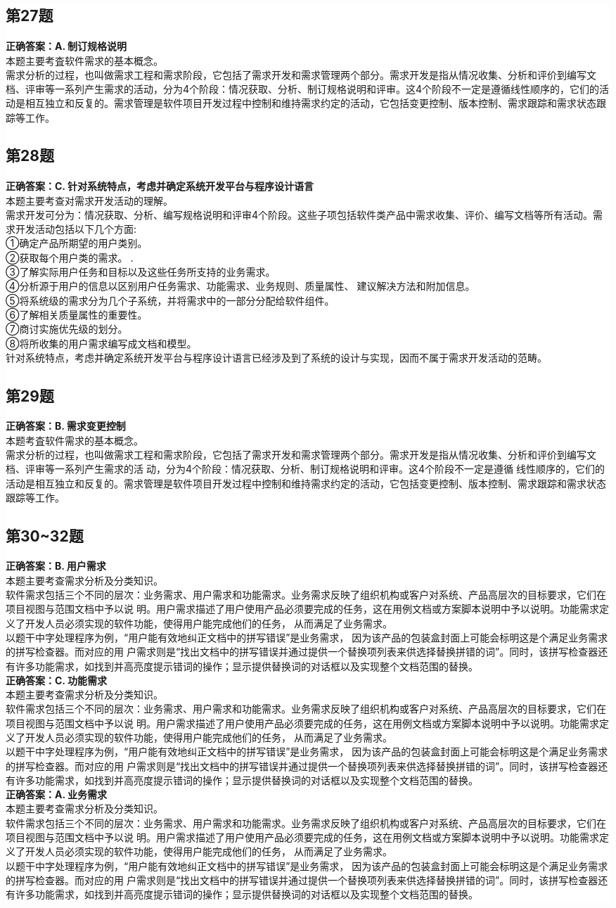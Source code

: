 
## 第27题 ##

**正确答案：A. 制订规格说明**  
本题主要考査软件需求的基本概念。  
需求分析的过程，也叫做需求工程和需求阶段，它包括了需求开发和需求管理两个部分。需求开发是指从情况收集、分析和评价到编写文档、评审等一系列产生需求的活动，分为4个阶段：情况获取、分析、制订规格说明和评审。这4个阶段不一定是遵循线性顺序的，它们的活动是相互独立和反复的。需求管理是软件项目开发过程中控制和维持需求约定的活动，它包括变更控制、版本控制、需求跟踪和需求状态跟踪等工作。  


## 第28题 ##

**正确答案：C. 针对系统特点，考虑并确定系统开发平台与程序设计语言**  
本题主要考查对需求开发活动的理解。  
需求开发可分为：情况获取、分析、编写规格说明和评审4个阶段。这些子项包括软件类产品中需求收集、评价、编写文档等所有活动。需求开发活动包括以下几个方面:  
①确定产品所期望的用户类别。  
②获取每个用户类的需求。 .  
③了解实际用户任务和目标以及这些任务所支持的业务需求。  
④分析源于用户的信息以区别用户任务需求、功能需求、业务规则、质量属性、 建议解决方法和附加信息。  
⑤将系统级的需求分为几个子系统，并将需求中的一部分分配给软件组件。  
⑥了解相关质量属性的重要性。  
⑦商讨实施优先级的划分。  
⑧将所收集的用户需求编写成文档和模型。  
针对系统特点，考虑并确定系统开发平台与程序设计语言已经涉及到了系统的设计与实现，因而不属于需求开发活动的范畴。  


## 第29题 ##

**正确答案：B. 需求变更控制**  
本题考査软件需求的基本概念。  
需求分析的过程，也叫做需求工程和需求阶段，它包括了需求开发和需求管理两个部分。需求开发是指从情况收集、分析和评价到编写文档、评审等一系列产生需求的活 动，分为4个阶段：情况获取、分析、制订规格说明和评审。这4个阶段不一定是遵循 线性顺序的，它们的活动是相互独立和反复的。需求管理是软件项目开发过程中控制和维持需求约定的活动，它包括变更控制、版本控制、需求跟踪和需求状态跟踪等工作。  


## 第30~32题 ##

**正确答案：B. 用户需求**  
本题主要考查需求分析及分类知识。  
软件需求包括三个不同的层次：业务需求、用户需求和功能需求。业务需求反映了组织机构或客户对系统、产品高层次的目标要求，它们在项目视图与范围文档中予以说 明。用户需求描述了用户使用产品必须要完成的任务，这在用例文档或方案脚本说明中予以说明。功能需求定义了开发人员必须实现的软件功能，使得用户能完成他们的任务， 从而满足了业务需求。  
以题干中字处理程序为例，“用户能有效地纠正文档中的拼写错误”是业务需求， 因为该产品的包装盒封面上可能会标明这是个满足业务需求的拼写检查器。而对应的用 户需求则是“找出文档中的拼写错误并通过提供一个替换项列表来供选择替换拼错的词”。同时，该拼写检查器还有许多功能需求，如找到并高亮度提示错词的操作；显示提供替换词的对话框以及实现整个文档范围的替换。  
**正确答案：C. 功能需求**  
本题主要考查需求分析及分类知识。  
软件需求包括三个不同的层次：业务需求、用户需求和功能需求。业务需求反映了组织机构或客户对系统、产品高层次的目标要求，它们在项目视图与范围文档中予以说 明。用户需求描述了用户使用产品必须要完成的任务，这在用例文档或方案脚本说明中予以说明。功能需求定义了开发人员必须实现的软件功能，使得用户能完成他们的任务， 从而满足了业务需求。  
以题干中字处理程序为例，“用户能有效地纠正文档中的拼写错误”是业务需求， 因为该产品的包装盒封面上可能会标明这是个满足业务需求的拼写检查器。而对应的用 户需求则是“找出文档中的拼写错误并通过提供一个替换项列表来供选择替换拼错的词”。同时，该拼写检查器还有许多功能需求，如找到并高亮度提示错词的操作；显示提供替换词的对话框以及实现整个文档范围的替换。  
**正确答案：A. 业务需求**  
本题主要考查需求分析及分类知识。  
软件需求包括三个不同的层次：业务需求、用户需求和功能需求。业务需求反映了组织机构或客户对系统、产品高层次的目标要求，它们在项目视图与范围文档中予以说 明。用户需求描述了用户使用产品必须要完成的任务，这在用例文档或方案脚本说明中予以说明。功能需求定义了开发人员必须实现的软件功能，使得用户能完成他们的任务， 从而满足了业务需求。  
以题干中字处理程序为例，“用户能有效地纠正文档中的拼写错误”是业务需求， 因为该产品的包装盒封面上可能会标明这是个满足业务需求的拼写检查器。而对应的用 户需求则是“找出文档中的拼写错误并通过提供一个替换项列表来供选择替换拼错的词”。同时，该拼写检查器还有许多功能需求，如找到并高亮度提示错词的操作；显示提供替换词的对话框以及实现整个文档范围的替换。  
